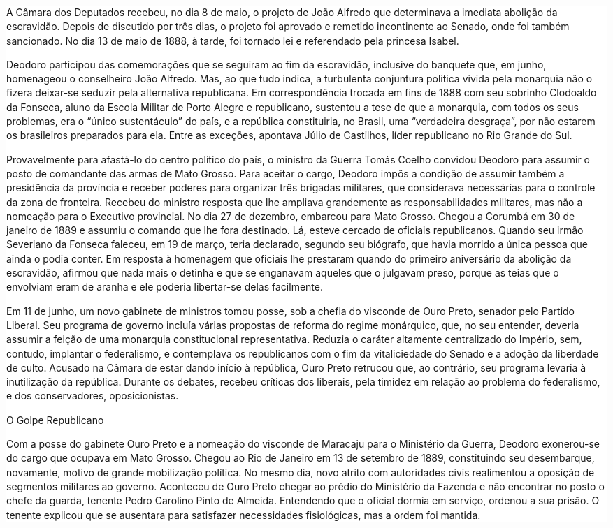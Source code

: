 A Câmara dos Deputados recebeu, no dia 8 de maio, o projeto de João
Alfredo que determinava a imediata abolição da escravidão. Depois de
discutido por três dias, o projeto foi aprovado e remetido incontinente
ao Senado, onde foi também sancionado. No dia 13 de maio de 1888, à
tarde, foi tornado lei e referendado pela princesa Isabel.

Deodoro participou das comemorações que se seguiram ao fim da
escravidão, inclusive do banquete que, em junho, homenageou o
conselheiro João Alfredo. Mas, ao que tudo indica, a turbulenta
conjuntura política vivida pela monarquia não o fizera deixar-se seduzir
pela alternativa republicana. Em correspondência trocada em fins de 1888
com seu sobrinho Clodoaldo da Fonseca, aluno da Escola Militar de Porto
Alegre e republicano, sustentou a tese de que a monarquia, com todos os
seus problemas, era o “único sustentáculo” do país, e a república
constituiria, no Brasil, uma “verdadeira desgraça”, por não estarem os
brasileiros preparados para ela. Entre as exceções, apontava Júlio de
Castilhos, líder republicano no Rio Grande do Sul.

Provavelmente para afastá-lo do centro político do país, o ministro da
Guerra Tomás Coelho convidou Deodoro para assumir o posto de comandante
das armas de Mato Grosso. Para aceitar o cargo, Deodoro impôs a condição
de assumir também a presidência da província e receber poderes para
organizar três brigadas militares, que considerava necessárias para o
controle da zona de fronteira. Recebeu do ministro resposta que lhe
ampliava grandemente as responsabilidades militares, mas não a nomeação
para o Executivo provincial. No dia 27 de dezembro, embarcou para Mato
Grosso. Chegou a Corumbá em 30 de janeiro de 1889 e assumiu o comando
que lhe fora destinado. Lá, esteve cercado de oficiais republicanos.
Quando seu irmão Severiano da Fonseca faleceu, em 19 de março, teria
declarado, segundo seu biógrafo, que havia morrido a única pessoa que
ainda o podia conter. Em resposta à homenagem que oficiais lhe prestaram
quando do primeiro aniversário da abolição da escravidão, afirmou que
nada mais o detinha e que se enganavam aqueles que o julgavam preso,
porque as teias que o envolviam eram de aranha e ele poderia libertar-se
delas facilmente.

Em 11 de junho, um novo gabinete de ministros tomou posse, sob a chefia
do visconde de Ouro Preto, senador pelo Partido Liberal. Seu programa de
governo incluía várias propostas de reforma do regime monárquico, que,
no seu entender, deveria assumir a feição de uma monarquia
constitucional representativa. Reduzia o caráter altamente centralizado
do Império, sem, contudo, implantar o federalismo, e contemplava os
republicanos com o fim da vitaliciedade do Senado e a adoção da
liberdade de culto. Acusado na Câmara de estar dando início à república,
Ouro Preto retrucou que, ao contrário, seu programa levaria à
inutilização da república. Durante os debates, recebeu críticas dos
liberais, pela timidez em relação ao problema do federalismo, e dos
conservadores, oposicionistas.

O Golpe Republicano

Com a posse do gabinete Ouro Preto e a nomeação do visconde de Maracaju
para o Ministério da Guerra, Deodoro exonerou-se do cargo que ocupava em
Mato Grosso. Chegou ao Rio de Janeiro em 13 de setembro de 1889,
constituindo seu desembarque, novamente, motivo de grande mobilização
política. No mesmo dia, novo atrito com autoridades civis realimentou a
oposição de segmentos militares ao governo. Aconteceu de Ouro Preto
chegar ao prédio do Ministério da Fazenda e não encontrar no posto o
chefe da guarda, tenente Pedro Carolino Pinto de Almeida. Entendendo que
o oficial dormia em serviço, ordenou a sua prisão. O tenente explicou
que se ausentara para satisfazer necessidades fisiológicas, mas a ordem
foi mantida.
